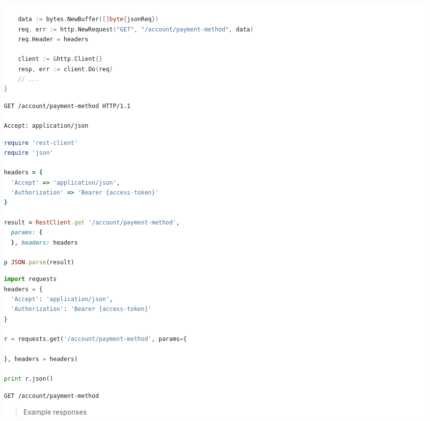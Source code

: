 ```go

    data := bytes.NewBuffer([]byte{jsonReq})
    req, err := http.NewRequest("GET", "/account/payment-method", data)
    req.Header = headers

    client := &http.Client{}
    resp, err := client.Do(req)
    // ...
}

```

```http
GET /account/payment-method HTTP/1.1

Accept: application/json

```

```ruby
require 'rest-client'
require 'json'

headers = {
  'Accept' => 'application/json',
  'Authorization' => 'Bearer {access-token}'
}

result = RestClient.get '/account/payment-method',
  params: {
  }, headers: headers

p JSON.parse(result)

```

```python
import requests
headers = {
  'Accept': 'application/json',
  'Authorization': 'Bearer {access-token}'
}

r = requests.get('/account/payment-method', params={

}, headers = headers)

print r.json()

```

`GET /account/payment-method`

> Example responses
